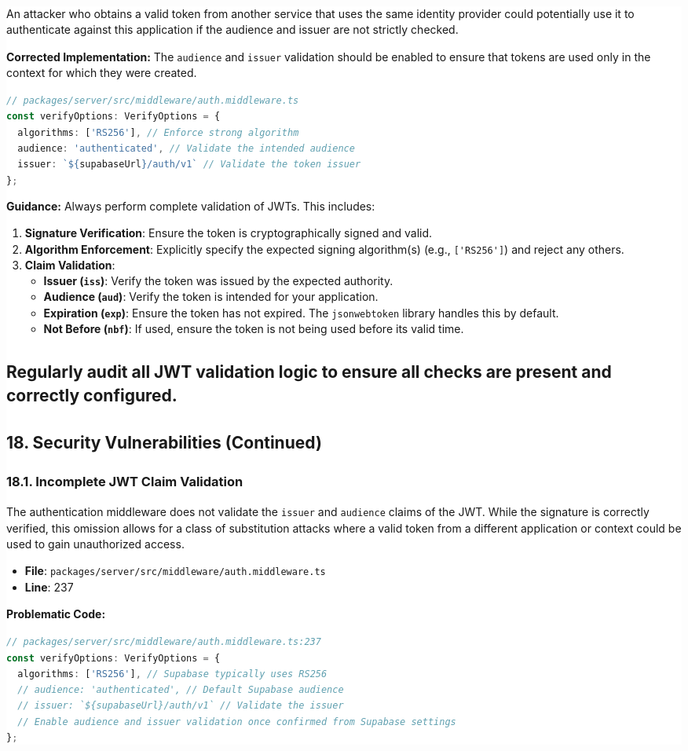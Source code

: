 An attacker who obtains a valid token from another service that uses the same identity provider could potentially use it to authenticate against this application if the audience and issuer are not strictly checked.

**Corrected Implementation:**
The `audience` and `issuer` validation should be enabled to ensure that tokens are used only in the context for which they were created.

```typescript
// packages/server/src/middleware/auth.middleware.ts
const verifyOptions: VerifyOptions = {
  algorithms: ['RS256'], // Enforce strong algorithm
  audience: 'authenticated', // Validate the intended audience
  issuer: `${supabaseUrl}/auth/v1` // Validate the token issuer
};
```

**Guidance:**
Always perform complete validation of JWTs. This includes:
1.  **Signature Verification**: Ensure the token is cryptographically signed and valid.
2.  **Algorithm Enforcement**: Explicitly specify the expected signing algorithm(s) (e.g., `['RS256']`) and reject any others.
3.  **Claim Validation**:
    *   **Issuer (`iss`)**: Verify the token was issued by the expected authority.
    *   **Audience (`aud`)**: Verify the token is intended for your application.
    *   **Expiration (`exp`)**: Ensure the token has not expired. The `jsonwebtoken` library handles this by default.
    *   **Not Before (`nbf`)**: If used, ensure the token is not being used before its valid time.

Regularly audit all JWT validation logic to ensure all checks are present and correctly configured.
---

## 18. Security Vulnerabilities (Continued)

### 18.1. Incomplete JWT Claim Validation

The authentication middleware does not validate the `issuer` and `audience` claims of the JWT. While the signature is correctly verified, this omission allows for a class of substitution attacks where a valid token from a different application or context could be used to gain unauthorized access.

*   **File**: `packages/server/src/middleware/auth.middleware.ts`
*   **Line**: 237

**Problematic Code:**
```typescript
// packages/server/src/middleware/auth.middleware.ts:237
const verifyOptions: VerifyOptions = {
  algorithms: ['RS256'], // Supabase typically uses RS256
  // audience: 'authenticated', // Default Supabase audience
  // issuer: `${supabaseUrl}/auth/v1` // Validate the issuer
  // Enable audience and issuer validation once confirmed from Supabase settings
};
```
